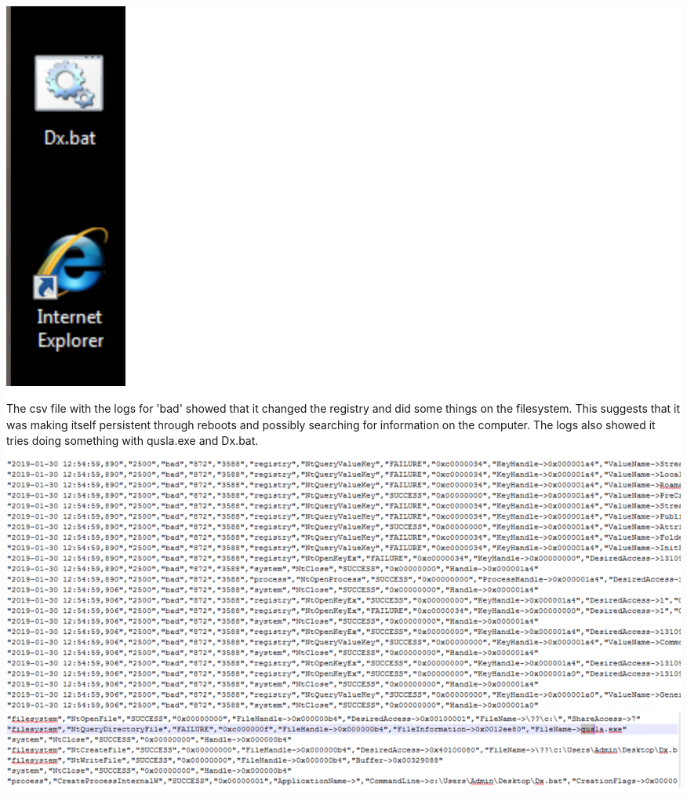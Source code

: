 ![](img/week3/icons.png)

The csv file with the logs for 'bad' showed that it changed the registry and did some things on the filesystem. This suggests that it was making itself persistent through reboots and possibly searching for information on the computer. The logs also showed it tries doing something with qusla.exe and Dx.bat.

![](img/week3/bad1.png)
![](img/week3/bad2.png)
